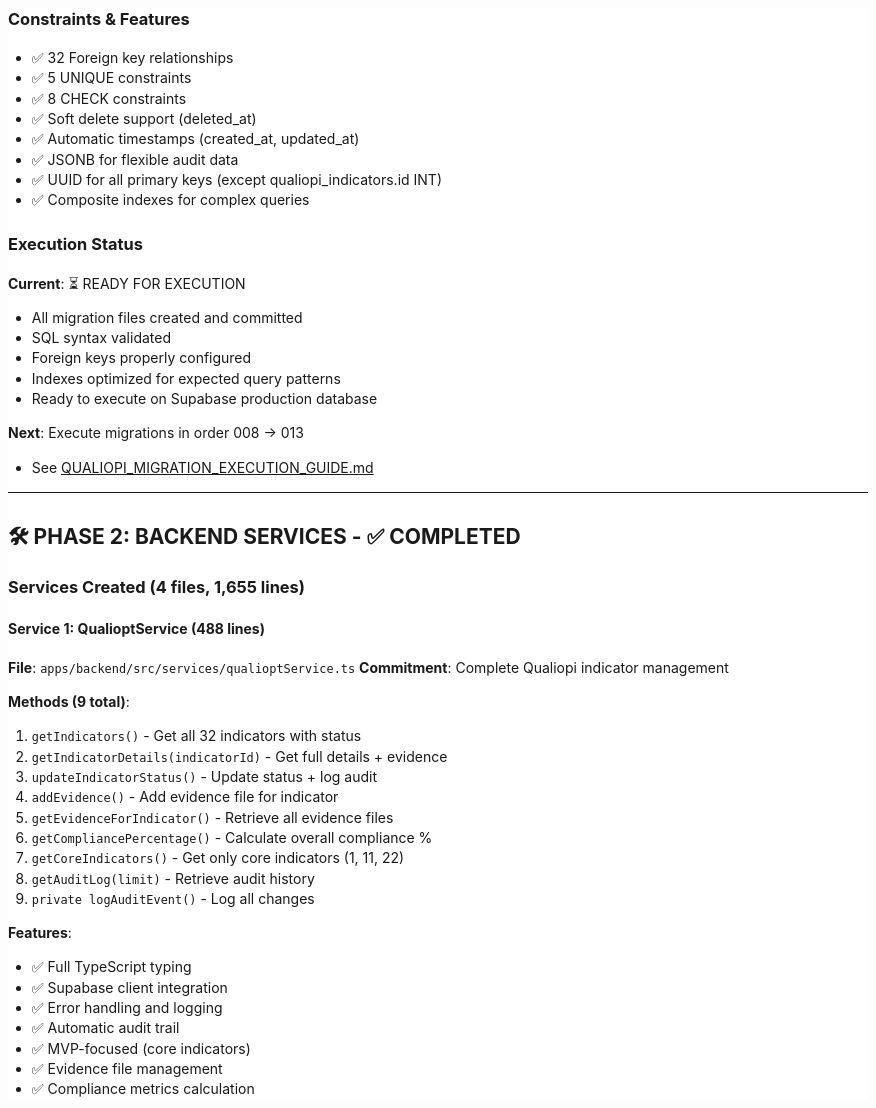 ### Constraints & Features

- ✅ 32 Foreign key relationships
- ✅ 5 UNIQUE constraints
- ✅ 8 CHECK constraints
- ✅ Soft delete support (deleted_at)
- ✅ Automatic timestamps (created_at, updated_at)
- ✅ JSONB for flexible audit data
- ✅ UUID for all primary keys (except qualiopi_indicators.id INT)
- ✅ Composite indexes for complex queries

### Execution Status

**Current**: ⏳ READY FOR EXECUTION
- All migration files created and committed
- SQL syntax validated
- Foreign keys properly configured
- Indexes optimized for expected query patterns
- Ready to execute on Supabase production database

**Next**: Execute migrations in order 008 → 013
- See [QUALIOPI_MIGRATION_EXECUTION_GUIDE.md](/QUALIOPI_MIGRATION_EXECUTION_GUIDE.md)

---

## 🛠️ PHASE 2: BACKEND SERVICES - ✅ COMPLETED

### Services Created (4 files, 1,655 lines)

#### Service 1: QualioptService (488 lines)
**File**: `apps/backend/src/services/qualioptService.ts`
**Commitment**: Complete Qualiopi indicator management

**Methods (9 total)**:
1. `getIndicators()` - Get all 32 indicators with status
2. `getIndicatorDetails(indicatorId)` - Get full details + evidence
3. `updateIndicatorStatus()` - Update status + log audit
4. `addEvidence()` - Add evidence file for indicator
5. `getEvidenceForIndicator()` - Retrieve all evidence files
6. `getCompliancePercentage()` - Calculate overall compliance %
7. `getCoreIndicators()` - Get only core indicators (1, 11, 22)
8. `getAuditLog(limit)` - Retrieve audit history
9. `private logAuditEvent()` - Log all changes

**Features**:
- ✅ Full TypeScript typing
- ✅ Supabase client integration
- ✅ Error handling and logging
- ✅ Automatic audit trail
- ✅ MVP-focused (core indicators)
- ✅ Evidence file management
- ✅ Compliance metrics calculation
